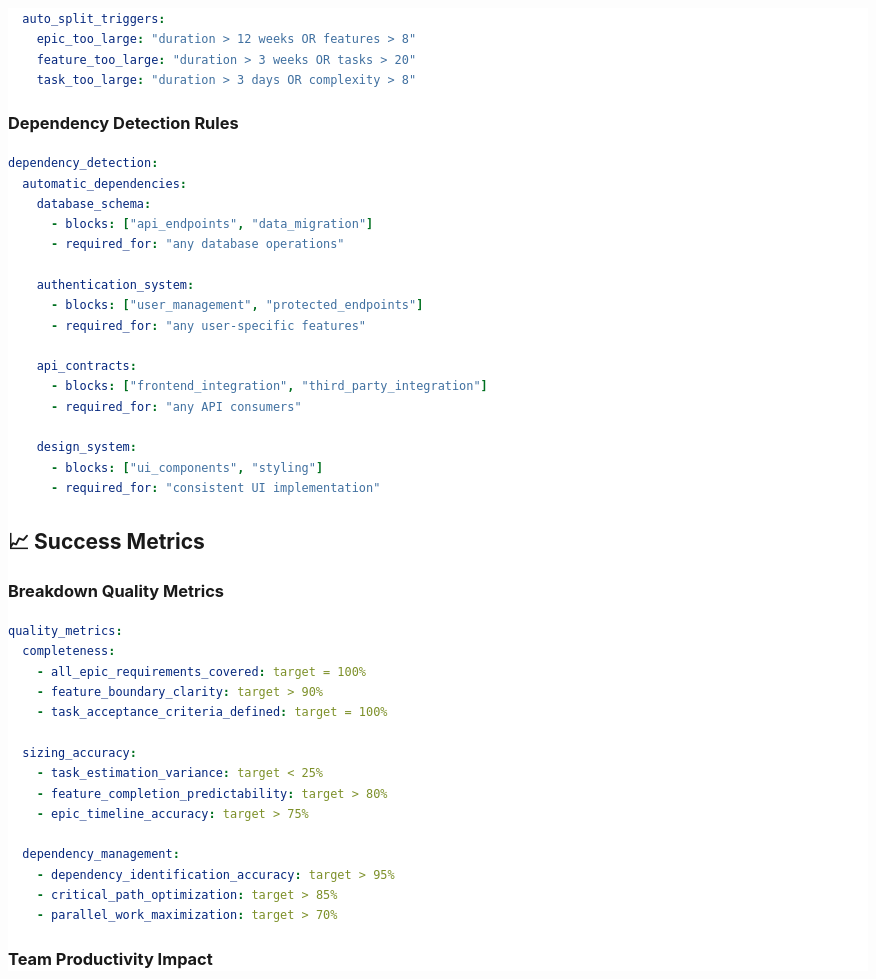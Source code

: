 ```yaml
  auto_split_triggers:
    epic_too_large: "duration > 12 weeks OR features > 8"
    feature_too_large: "duration > 3 weeks OR tasks > 20"
    task_too_large: "duration > 3 days OR complexity > 8"
```

### Dependency Detection Rules

```yaml
dependency_detection:
  automatic_dependencies:
    database_schema: 
      - blocks: ["api_endpoints", "data_migration"]
      - required_for: "any database operations"
      
    authentication_system:
      - blocks: ["user_management", "protected_endpoints"]
      - required_for: "any user-specific features"
      
    api_contracts:
      - blocks: ["frontend_integration", "third_party_integration"]
      - required_for: "any API consumers"
      
    design_system:
      - blocks: ["ui_components", "styling"]
      - required_for: "consistent UI implementation"
```

## 📈 Success Metrics

### Breakdown Quality Metrics

```yaml
quality_metrics:
  completeness:
    - all_epic_requirements_covered: target = 100%
    - feature_boundary_clarity: target > 90%
    - task_acceptance_criteria_defined: target = 100%
    
  sizing_accuracy:
    - task_estimation_variance: target < 25%
    - feature_completion_predictability: target > 80%
    - epic_timeline_accuracy: target > 75%
    
  dependency_management:
    - dependency_identification_accuracy: target > 95%
    - critical_path_optimization: target > 85%
    - parallel_work_maximization: target > 70%
```

### Team Productivity Impact

